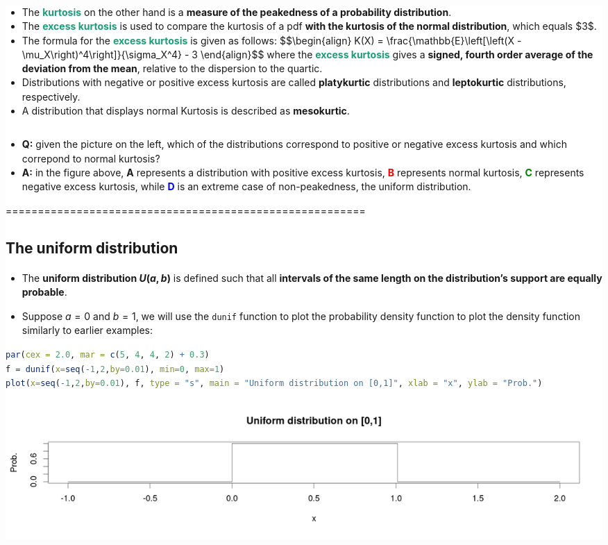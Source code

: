 <ul>
  <li>The <b style="color:#1b9e77">kurtosis</b> on the other hand is a <strong>measure of the peakedness of a probability distribution</strong>.</li>
  <li>The <b style="color:#1b9e77">excess kurtosis</b> is used to compare the kurtosis of a pdf <strong>with the kurtosis of the normal distribution</strong>, which equals $3$. </li>
    <li>The formula for the <b style="color:#1b9e77">excess kurtosis</b> is given as follows:
  $$\begin{align}
  K(X) = \frac{\mathbb{E}\left[\left(X - \mu_X\right)^4\right]}{\sigma_X^4} - 3
  \end{align}$$
  where the <b style="color:#1b9e77">excess kurtosis</b> gives a <strong>signed, fourth order average of the deviation from the mean</strong>, relative to the dispersion to the quartic.</li>
  <li>Distributions with negative or positive excess kurtosis are called <b>platykurtic</b> distributions and <b>leptokurtic</b> distributions, respectively.</li>
  <li>A distribution that displays normal Kurtosis is described as <b>mesokurtic</b>.</li>
</ul>
</div>
<div style="float:left; width:100%">
<ul>
  <li><b>Q:</b> given the picture on the left, which of the distributions correspond to positive or negative excess kurtosis and which correpond to normal kurtosis?</li>
  <li><b>A:</b> in the figure above, <b>A</b> represents a distribution with positive excess kurtosis, <b style="color:red;">B</b> represents normal kurtosis, <b style="color:green">C</b> represents negative excess kurtosis, while <b style="color:blue">D</b> is an extreme case of non-peakedness, the uniform distribution.</li>
</ul>
</div>

========================================================
## The uniform distribution


* The <b>uniform distribution $U(a, b)$</b> is defined such that all <strong>intervals of the same length on the distribution’s support are equally probable</strong>. 

* Suppose $a=0$ and $b=1$, we will use the `dunif` function to plot the probability density function to plot the density function similarly to earlier examples:


```r
par(cex = 2.0, mar = c(5, 4, 4, 2) + 0.3)
f = dunif(x=seq(-1,2,by=0.01), min=0, max=1)
plot(x=seq(-1,2,by=0.01), f, type = "s", main = "Uniform distribution on [0,1]", xlab = "x", ylab = "Prob.")
```

![plot of chunk unnamed-chunk-1](lesson_20_09_28-figure/unnamed-chunk-1-1.png)
